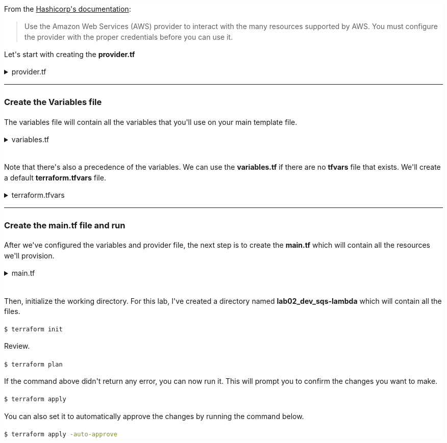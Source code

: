 From the [Hashicorp's documentation](https://registry.terraform.io/providers/hashicorp/aws/latest/docs):

> Use the Amazon Web Services (AWS) provider to interact with the many resources supported by AWS. You must configure the provider with the proper credentials before you can use it.

Let's start with creating the **provider.tf**


<details><summary> provider.tf </summary></details>


----------------------------------------------

### Create the Variables file

The variables file will contain all the variables that you'll use on your main template file.


<details><summary> variables.tf </summary></details>
<br>

Note that there's also a precedence of the variables. We can use the **variables.tf** if there are no **tfvars** file that exists. We'll create a default **terraform.tfvars** file.

<details><summary> terraform.tfvars </summary></details>

----------------------------------------------

### Create the main.tf file and run

After we've configured the variables and provider file, the next step is to create the **main.tf** which will contain all the resources we'll provision.

<details><summary> main.tf </summary></details>
</br>

Then, initialize the working directory. For this lab, I've created a directory named **lab02_dev_sqs-lambda** which will contain all the files.

```bash
$ terraform init 
```

Review.

```bash
$ terraform plan 
```

If the command above didn't return any error, you can now run it. This will prompt you to confirm the changes you want to make.

```bash
$ terraform apply 
```

You can also set it to automatically approve the changes by running the command below.

```bash
$ terraform apply -auto-approve 
```
